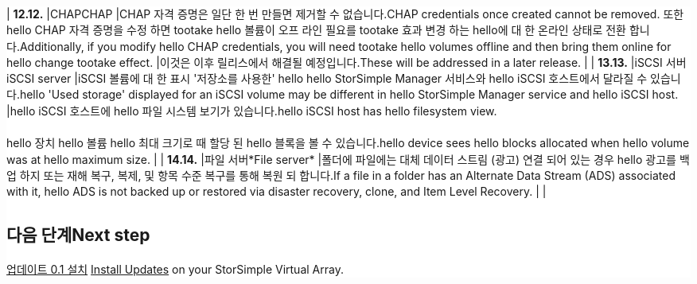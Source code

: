 | <span data-ttu-id="b5f1d-215">**12.**</span><span class="sxs-lookup"><span data-stu-id="b5f1d-215">**12.**</span></span> |<span data-ttu-id="b5f1d-216">CHAP</span><span class="sxs-lookup"><span data-stu-id="b5f1d-216">CHAP</span></span> |<span data-ttu-id="b5f1d-217">CHAP 자격 증명은 일단 한 번 만들면 제거할 수 없습니다.</span><span class="sxs-lookup"><span data-stu-id="b5f1d-217">CHAP credentials once created cannot be removed.</span></span> <span data-ttu-id="b5f1d-218">또한 hello CHAP 자격 증명을 수정 하면 tootake hello 볼륨이 오프 라인 필요를 tootake 효과 변경 하는 hello에 대 한 온라인 상태로 전환 합니다.</span><span class="sxs-lookup"><span data-stu-id="b5f1d-218">Additionally, if you modify hello CHAP credentials, you will need tootake hello volumes offline and then bring them online for hello change tootake effect.</span></span> |<span data-ttu-id="b5f1d-219">이것은 이후 릴리스에서 해결될 예정입니다.</span><span class="sxs-lookup"><span data-stu-id="b5f1d-219">These will be addressed in a later release.</span></span> |
| <span data-ttu-id="b5f1d-220">**13.**</span><span class="sxs-lookup"><span data-stu-id="b5f1d-220">**13.**</span></span> |<span data-ttu-id="b5f1d-221">iSCSI 서버</span><span class="sxs-lookup"><span data-stu-id="b5f1d-221">iSCSI server</span></span> |<span data-ttu-id="b5f1d-222">iSCSI 볼륨에 대 한 표시 '저장소를 사용한' hello hello StorSimple Manager 서비스와 hello iSCSI 호스트에서 달라질 수 있습니다.</span><span class="sxs-lookup"><span data-stu-id="b5f1d-222">hello 'Used storage' displayed for an iSCSI volume may be different in hello StorSimple Manager service and hello iSCSI host.</span></span> |<span data-ttu-id="b5f1d-223">hello iSCSI 호스트에 hello 파일 시스템 보기가 있습니다.</span><span class="sxs-lookup"><span data-stu-id="b5f1d-223">hello iSCSI host has hello filesystem  view.</span></span><br></br><span data-ttu-id="b5f1d-224">hello 장치 hello 볼륨 hello 최대 크기로 때 할당 된 hello 블록을 볼 수 있습니다.</span><span class="sxs-lookup"><span data-stu-id="b5f1d-224">hello device sees hello blocks allocated when hello volume was at hello maximum size.</span></span> |
| <span data-ttu-id="b5f1d-225">**14.**</span><span class="sxs-lookup"><span data-stu-id="b5f1d-225">**14.**</span></span> |<span data-ttu-id="b5f1d-226">파일 서버*</span><span class="sxs-lookup"><span data-stu-id="b5f1d-226">File server*</span></span> |<span data-ttu-id="b5f1d-227">폴더에 파일에는 대체 데이터 스트림 (광고) 연결 되어 있는 경우 hello 광고를 백업 하지 또는 재해 복구, 복제, 및 항목 수준 복구를 통해 복원 되 합니다.</span><span class="sxs-lookup"><span data-stu-id="b5f1d-227">If a file in a folder has an Alternate Data Stream (ADS) associated with it, hello ADS is not backed up or restored via disaster recovery, clone, and Item Level Recovery.</span></span> | |

## <a name="next-step"></a><span data-ttu-id="b5f1d-228">다음 단계</span><span class="sxs-lookup"><span data-stu-id="b5f1d-228">Next step</span></span>
<span data-ttu-id="b5f1d-229">[업데이트 0.1 설치](storsimple-ova-install-update-01.md) </span><span class="sxs-lookup"><span data-stu-id="b5f1d-229">[Install Updates](storsimple-ova-install-update-01.md) on your StorSimple Virtual Array.</span></span>

